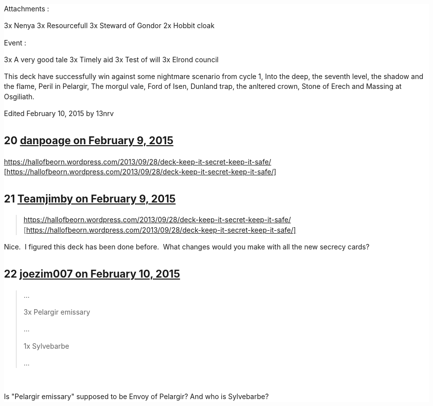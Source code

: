 Attachments :

3x Nenya
3x Resourcefull
3x Steward of Gondor
2x Hobbit cloak

Event :

3x A very good tale
3x Timely aid
3x Test of will
3x Elrond council

This deck have successfully win against some nightmare scenario from cycle 1, Into the deep, the seventh level, the shadow and the flame, Peril in Pelargir, The morgul vale, Ford of Isen, Dunland trap, the anltered crown, Stone of Erech and Massing at Osgiliath.

Edited February 10, 2015 by 13nrv

## 20 [danpoage on February 9, 2015](https://community.fantasyflightgames.com/topic/134384-quiz/?do=findComment&comment=1441912)

https://hallofbeorn.wordpress.com/2013/09/28/deck-keep-it-secret-keep-it-safe/ [https://hallofbeorn.wordpress.com/2013/09/28/deck-keep-it-secret-keep-it-safe/]

## 21 [Teamjimby on February 9, 2015](https://community.fantasyflightgames.com/topic/134384-quiz/?do=findComment&comment=1441916)

> https://hallofbeorn.wordpress.com/2013/09/28/deck-keep-it-secret-keep-it-safe/ [https://hallofbeorn.wordpress.com/2013/09/28/deck-keep-it-secret-keep-it-safe/]

Nice.  I figured this deck has been done before.  What changes would you make with all the new secrecy cards?

## 22 [joezim007 on February 10, 2015](https://community.fantasyflightgames.com/topic/134384-quiz/?do=findComment&comment=1442624)

> ...
> 
> 3x Pelargir emissary
> 
> ...
> 
> 1x Sylvebarbe
> 
> ...

 

Is "Pelargir emissary" supposed to be Envoy of Pelargir? And who is Sylvebarbe?
